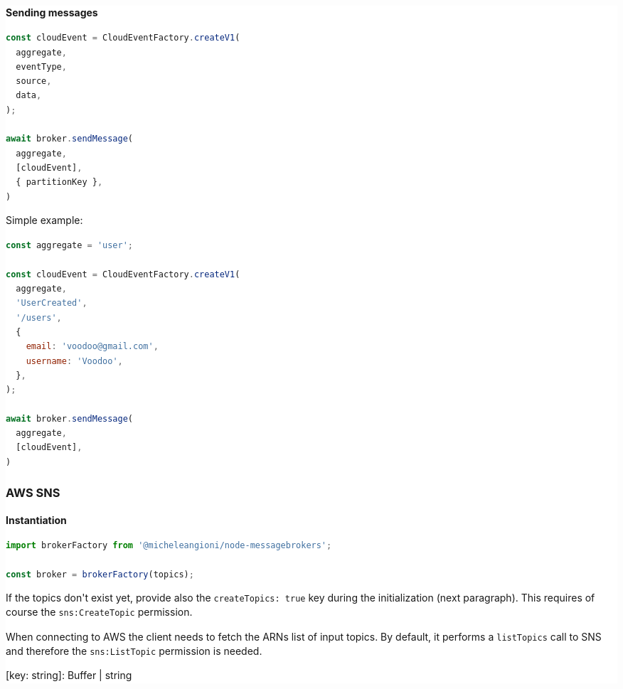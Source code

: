 **Sending messages**

```js
const cloudEvent = CloudEventFactory.createV1(
  aggregate,
  eventType,
  source,
  data,
);

await broker.sendMessage(
  aggregate,
  [cloudEvent],
  { partitionKey },
)
```

Simple example:

```js
const aggregate = 'user';

const cloudEvent = CloudEventFactory.createV1(
  aggregate,
  'UserCreated',
  '/users',
  {
    email: 'voodoo@gmail.com',
    username: 'Voodoo',
  },
);

await broker.sendMessage(
  aggregate,
  [cloudEvent],
)
```

### <a name="usage-sns"></a>AWS SNS

**Instantiation**

```js
import brokerFactory from '@micheleangioni/node-messagebrokers';

const broker = brokerFactory(topics);
```

If the topics don't exist yet, provide also the `createTopics: true` key during the initialization (next paragraph).
This requires of course the `sns:CreateTopic` permission.

When connecting to AWS the client needs to fetch the ARNs list of input topics. 
By default, it performs a `listTopics` call to SNS and therefore the `sns:ListTopic` permission is needed.


  [aggregate: string]: KafkaTopic,
  [key: string]: Buffer | string